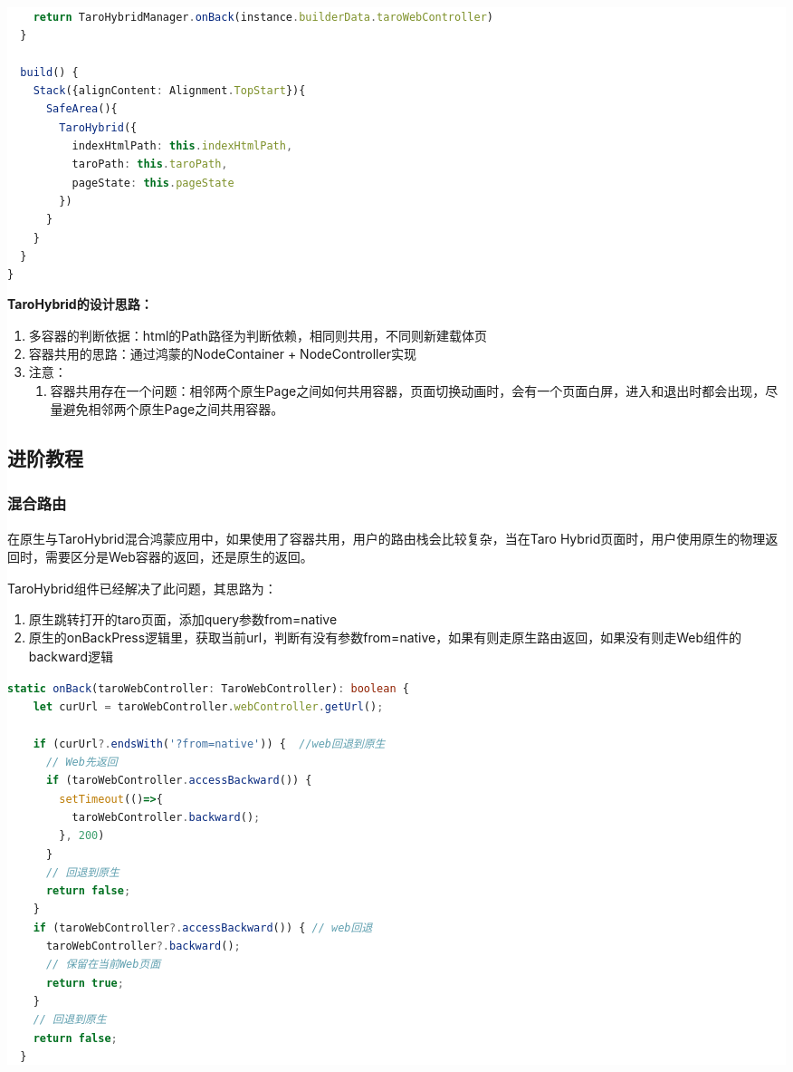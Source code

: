 ```typescript
    return TaroHybridManager.onBack(instance.builderData.taroWebController)
  }

  build() {
    Stack({alignContent: Alignment.TopStart}){
      SafeArea(){
        TaroHybrid({
          indexHtmlPath: this.indexHtmlPath,
          taroPath: this.taroPath,
          pageState: this.pageState
        })
      }
    }
  }
}

```

**TaroHybrid的设计思路：** 
1. 多容器的判断依据：html的Path路径为判断依赖，相同则共用，不同则新建载体页
2. 容器共用的思路：通过鸿蒙的NodeContainer + NodeController实现
3. 注意：
   1. 容器共用存在一个问题：相邻两个原生Page之间如何共用容器，页面切换动画时，会有一个页面白屏，进入和退出时都会出现，尽量避免相邻两个原生Page之间共用容器。

## 进阶教程

### 混合路由

在原生与TaroHybrid混合鸿蒙应用中，如果使用了容器共用，用户的路由栈会比较复杂，当在Taro Hybrid页面时，用户使用原生的物理返回时，需要区分是Web容器的返回，还是原生的返回。

TaroHybrid组件已经解决了此问题，其思路为：
1. 原生跳转打开的taro页面，添加query参数from=native
2. 原生的onBackPress逻辑里，获取当前url，判断有没有参数from=native，如果有则走原生路由返回，如果没有则走Web组件的backward逻辑

```typescript
static onBack(taroWebController: TaroWebController): boolean {
    let curUrl = taroWebController.webController.getUrl();

    if (curUrl?.endsWith('?from=native')) {  //web回退到原生
      // Web先返回
      if (taroWebController.accessBackward()) {
        setTimeout(()=>{
          taroWebController.backward();
        }, 200)
      }
      // 回退到原生
      return false;
    }
    if (taroWebController?.accessBackward()) { // web回退
      taroWebController?.backward();
      // 保留在当前Web页面
      return true;
    }
    // 回退到原生
    return false;
  }
```
